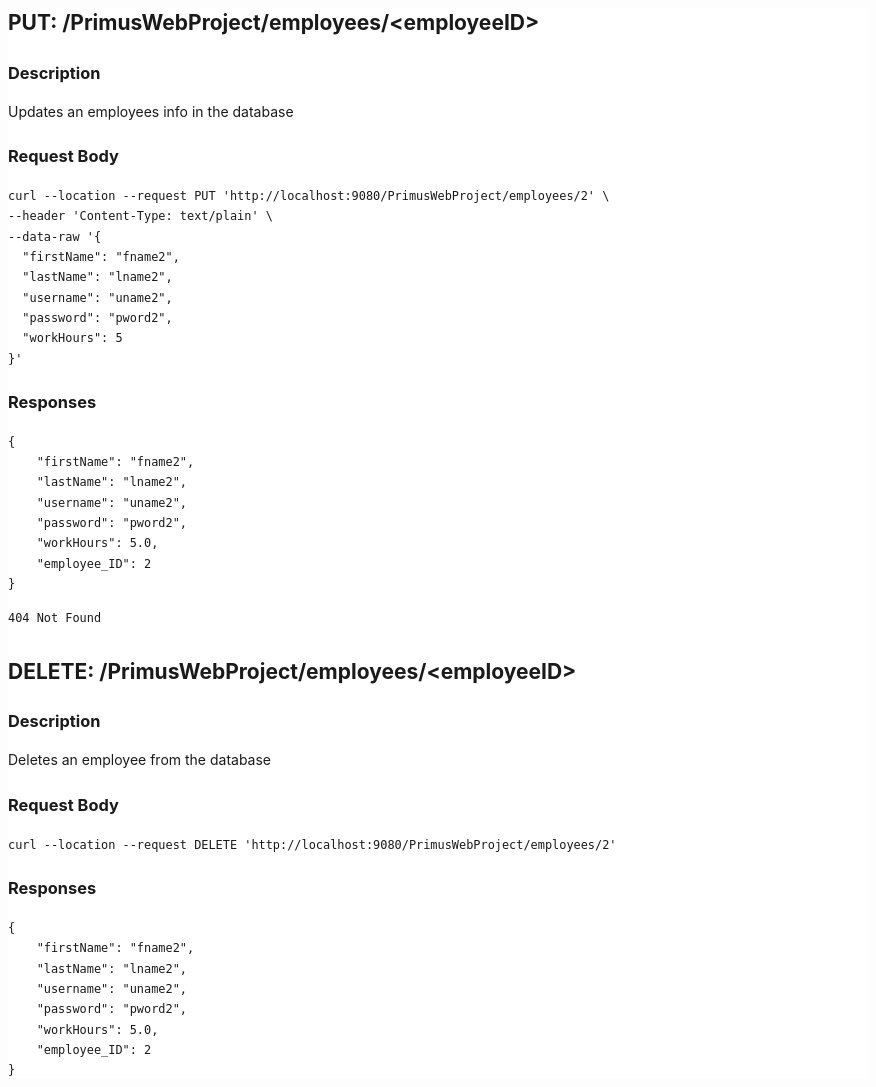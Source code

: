 ## PUT: /PrimusWebProject/employees/\<employeeID>

### Description

Updates an employees info in the database

### Request Body

```
curl --location --request PUT 'http://localhost:9080/PrimusWebProject/employees/2' \
--header 'Content-Type: text/plain' \
--data-raw '{
  "firstName": "fname2",
  "lastName": "lname2",
  "username": "uname2",
  "password": "pword2",
  "workHours": 5
}'
```

### Responses

```
{
    "firstName": "fname2",
    "lastName": "lname2",
    "username": "uname2",
    "password": "pword2",
    "workHours": 5.0,
    "employee_ID": 2
}
```

```
404 Not Found
```
## DELETE: /PrimusWebProject/employees/\<employeeID>

### Description

Deletes an employee from the database

### Request Body

```
curl --location --request DELETE 'http://localhost:9080/PrimusWebProject/employees/2'
```

### Responses

```
{
    "firstName": "fname2",
    "lastName": "lname2",
    "username": "uname2",
    "password": "pword2",
    "workHours": 5.0,
    "employee_ID": 2
}
```
